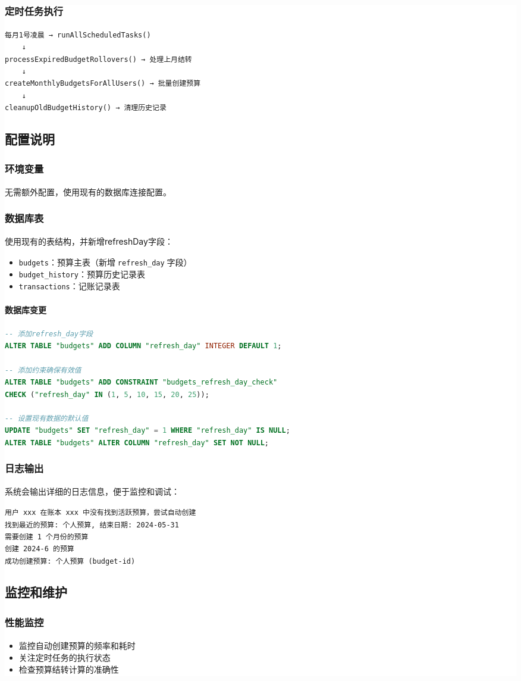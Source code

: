 ### 定时任务执行
```
每月1号凌晨 → runAllScheduledTasks()
    ↓
processExpiredBudgetRollovers() → 处理上月结转
    ↓
createMonthlyBudgetsForAllUsers() → 批量创建预算
    ↓
cleanupOldBudgetHistory() → 清理历史记录
```

## 配置说明

### 环境变量
无需额外配置，使用现有的数据库连接配置。

### 数据库表
使用现有的表结构，并新增refreshDay字段：
- `budgets`：预算主表（新增 `refresh_day` 字段）
- `budget_history`：预算历史记录表
- `transactions`：记账记录表

#### 数据库变更
```sql
-- 添加refresh_day字段
ALTER TABLE "budgets" ADD COLUMN "refresh_day" INTEGER DEFAULT 1;

-- 添加约束确保有效值
ALTER TABLE "budgets" ADD CONSTRAINT "budgets_refresh_day_check"
CHECK ("refresh_day" IN (1, 5, 10, 15, 20, 25));

-- 设置现有数据的默认值
UPDATE "budgets" SET "refresh_day" = 1 WHERE "refresh_day" IS NULL;
ALTER TABLE "budgets" ALTER COLUMN "refresh_day" SET NOT NULL;
```

### 日志输出
系统会输出详细的日志信息，便于监控和调试：
```
用户 xxx 在账本 xxx 中没有找到活跃预算，尝试自动创建
找到最近的预算: 个人预算, 结束日期: 2024-05-31
需要创建 1 个月份的预算
创建 2024-6 的预算
成功创建预算: 个人预算 (budget-id)
```

## 监控和维护

### 性能监控
- 监控自动创建预算的频率和耗时
- 关注定时任务的执行状态
- 检查预算结转计算的准确性
